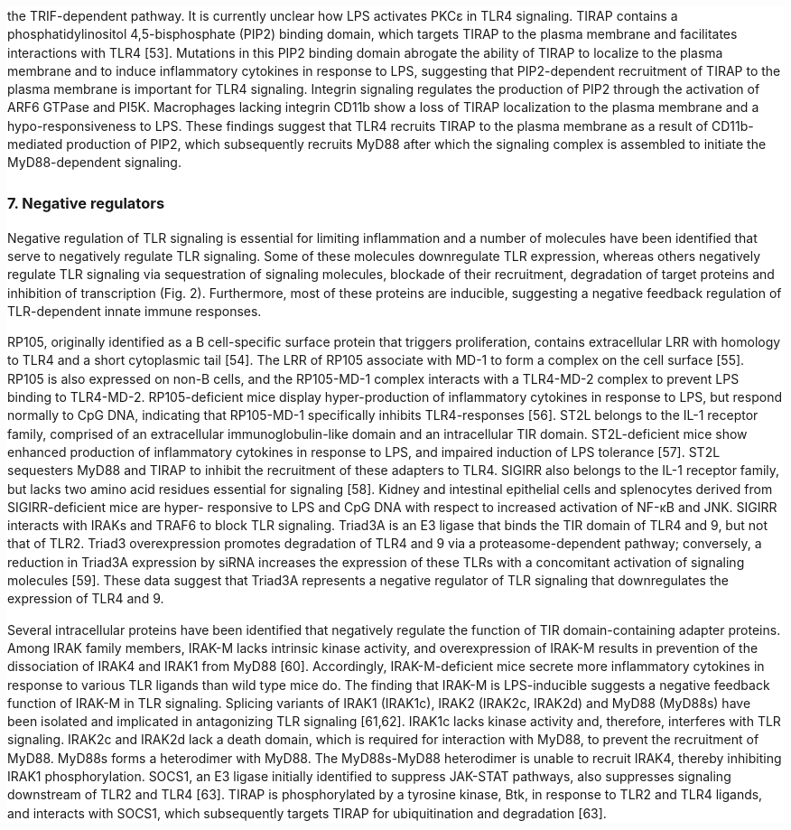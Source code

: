 the TRIF-dependent pathway. It is currently unclear how LPS activates PKCε in TLR4 signaling. TIRAP contains a phosphatidylinositol 4,5-bisphosphate (PIP2) binding domain, which targets TIRAP to the plasma membrane and facilitates interactions with TLR4 [53]. Mutations in this PIP2 binding domain abrogate the ability of TIRAP to localize to the plasma membrane and to induce inflammatory cytokines in response to LPS, suggesting that PIP2-dependent recruitment of TIRAP to the plasma membrane is important for TLR4 signaling. Integrin signaling regulates the production of PIP2 through the activation of ARF6 GTPase and PI5K. Macrophages lacking integrin CD11b show a loss of TIRAP localization to the plasma membrane and a hypo-responsiveness to LPS. These findings suggest that TLR4 recruits TIRAP to the plasma membrane as a result of CD11b-mediated production of PIP2, which subsequently recruits MyD88 after which the signaling complex is assembled to initiate the MyD88-dependent signaling.

### 7. Negative regulators

Negative regulation of TLR signaling is essential for limiting inflammation and a number of molecules have been identified that serve to negatively regulate TLR signaling. Some of these molecules downregulate TLR expression, whereas others negatively regulate TLR signaling via sequestration of signaling molecules, blockade of their recruitment, degradation of target proteins and inhibition of transcription (Fig. 2). Furthermore, most of these proteins are inducible, suggesting a negative feedback regulation of TLR-dependent innate immune responses.

RP105, originally identified as a B cell-specific surface protein that triggers proliferation, contains extracellular LRR with homology to TLR4 and a short cytoplasmic tail [54]. The LRR of RP105 associate with MD-1 to form a complex on the cell surface [55]. RP105 is also expressed on non-B cells, and the RP105-MD-1 complex interacts with a TLR4-MD-2 complex to prevent LPS binding to TLR4-MD-2. RP105-deficient mice display hyper-production of inflammatory cytokines in response to LPS, but respond normally to CpG DNA, indicating that RP105-MD-1 specifically inhibits TLR4-responses [56]. ST2L belongs to the IL-1 receptor family, comprised of an extracellular immunoglobulin-like domain and an intracellular TIR domain. ST2L-deficient mice show enhanced production of inflammatory cytokines in response to LPS, and impaired induction of LPS tolerance [57]. ST2L sequesters MyD88 and TIRAP to inhibit the recruitment of these adapters to TLR4. SIGIRR also belongs to the IL-1 receptor family, but lacks two amino acid residues essential for signaling [58]. Kidney and intestinal epithelial cells and splenocytes derived from SIGIRR-deficient mice are hyper-
responsive to LPS and CpG DNA with respect to increased activation of NF-κB and JNK. SIGIRR interacts with IRAKs and TRAF6 to block TLR signaling. Triad3A is an E3 ligase that binds the TIR domain of TLR4 and 9, but not that of TLR2. Triad3 overexpression promotes degradation of TLR4 and 9 via a proteasome-dependent pathway; conversely, a reduction in Triad3A expression by siRNA increases the expression of these TLRs with a concomitant activation of signaling molecules [59]. These data suggest that Triad3A represents a negative regulator of TLR signaling that downregulates the expression of TLR4 and 9.

Several intracellular proteins have been identified that negatively regulate the function of TIR domain-containing adapter proteins. Among IRAK family members, IRAK-M lacks intrinsic kinase activity, and overexpression of IRAK-M results in prevention of the dissociation of IRAK4 and IRAK1 from MyD88 [60]. Accordingly, IRAK-M-deficient mice secrete more inflammatory cytokines in response to various TLR ligands than wild type mice do. The finding that IRAK-M is LPS-inducible suggests a negative feedback function of IRAK-M in TLR signaling. Splicing variants of IRAK1 (IRAK1c), IRAK2 (IRAK2c, IRAK2d) and MyD88 (MyD88s) have been isolated and implicated in antagonizing TLR signaling [61,62]. IRAK1c lacks kinase activity and, therefore, interferes with TLR signaling. IRAK2c and IRAK2d lack a death domain, which is required for interaction with MyD88, to prevent the recruitment of MyD88. MyD88s forms a heterodimer with MyD88. The MyD88s-MyD88 heterodimer is unable to recruit IRAK4, thereby inhibiting IRAK1 phosphorylation. SOCS1, an E3 ligase initially identified to suppress JAK-STAT pathways, also suppresses signaling downstream of TLR2 and TLR4 [63]. TIRAP is phosphorylated by a tyrosine kinase, Btk, in response to TLR2 and TLR4 ligands, and interacts with SOCS1, which subsequently targets TIRAP for ubiquitination and degradation [63].
